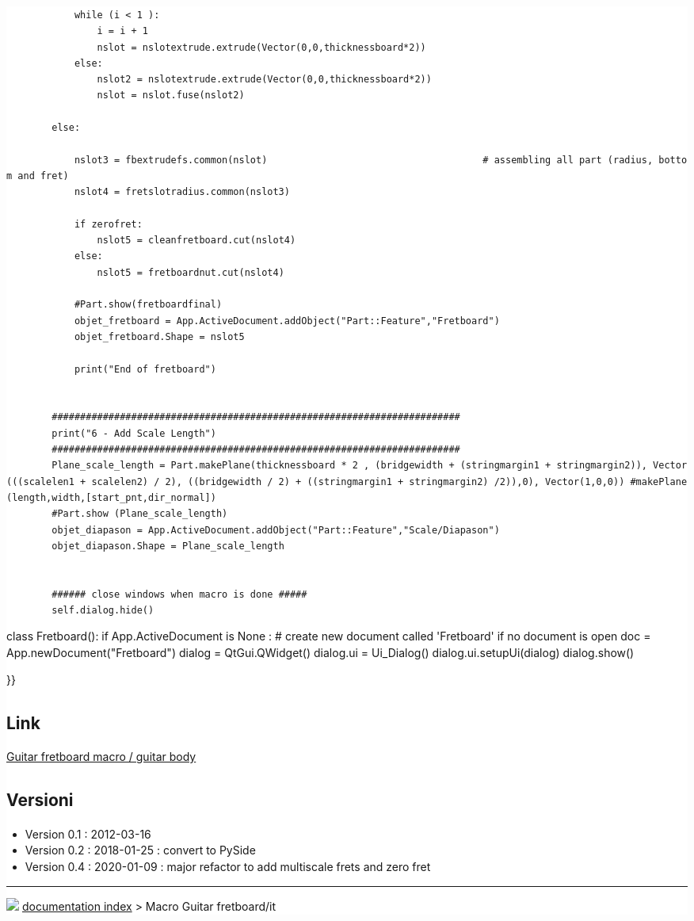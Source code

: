                 while (i < 1 ):
                    i = i + 1  
                    nslot = nslotextrude.extrude(Vector(0,0,thicknessboard*2))
                else:
                    nslot2 = nslotextrude.extrude(Vector(0,0,thicknessboard*2))
                    nslot = nslot.fuse(nslot2) 
                
            else:

                nslot3 = fbextrudefs.common(nslot)                                      # assembling all part (radius, bottom and fret)
                nslot4 = fretslotradius.common(nslot3)

                if zerofret:
                    nslot5 = cleanfretboard.cut(nslot4)    
                else:
                    nslot5 = fretboardnut.cut(nslot4)    

                #Part.show(fretboardfinal)
                objet_fretboard = App.ActiveDocument.addObject("Part::Feature","Fretboard")
                objet_fretboard.Shape = nslot5

                print("End of fretboard")

                  
            ########################################################################
            print("6 - Add Scale Length")
            ########################################################################
            Plane_scale_length = Part.makePlane(thicknessboard * 2 , (bridgewidth + (stringmargin1 + stringmargin2)), Vector(((scalelen1 + scalelen2) / 2), ((bridgewidth / 2) + ((stringmargin1 + stringmargin2) /2)),0), Vector(1,0,0)) #makePlane(length,width,[start_pnt,dir_normal])
            #Part.show (Plane_scale_length)
            objet_diapason = App.ActiveDocument.addObject("Part::Feature","Scale/Diapason")
            objet_diapason.Shape = Plane_scale_length


            ###### close windows when macro is done #####
            self.dialog.hide()


class Fretboard():
    if App.ActiveDocument is None :                                                     # create new document called 'Fretboard' if no document is open
        doc = App.newDocument("Fretboard")
    dialog = QtGui.QWidget() 
    dialog.ui = Ui_Dialog()
    dialog.ui.setupUi(dialog)
    dialog.show()

}}

## Link

[Guitar fretboard macro / guitar body](https://forum.freecadweb.org/viewtopic.php?f=24&t=5827)

## Versioni

-   Version 0.1 : 2012-03-16
-   Version 0.2 : 2018-01-25 : convert to PySide
-   Version 0.4 : 2020-01-09 : major refactor to add multiscale frets and zero fret



---
![](images/Button_right.svg) [documentation index](../README.md) > Macro Guitar fretboard/it
